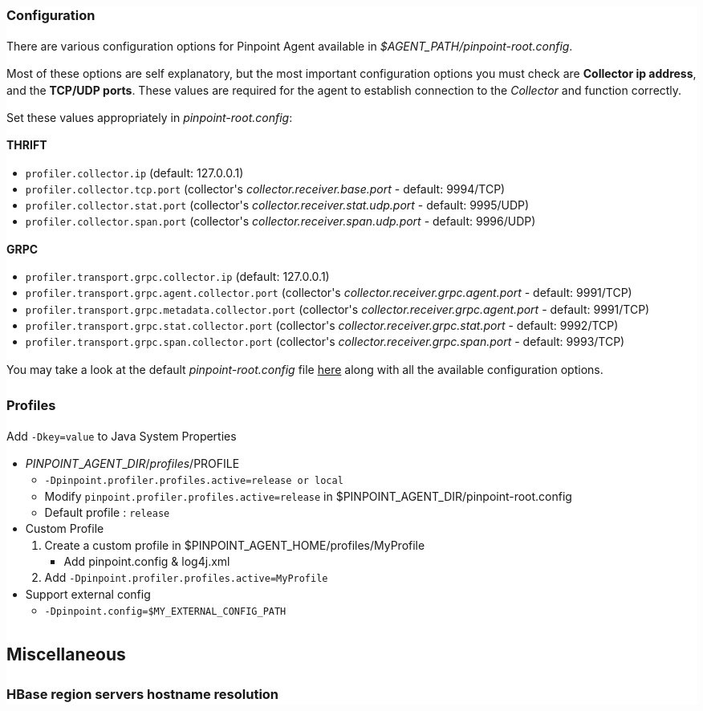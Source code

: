 ### Configuration

There are various configuration options for Pinpoint Agent available in _$AGENT\_PATH/pinpoint-root.config_.

Most of these options are self explanatory, but the most important configuration options you must check are **Collector ip address**, and the **TCP/UDP ports**. These values are required for the agent to establish connection to the _Collector_ and function correctly.

Set these values appropriately in _pinpoint-root.config_:

**THRIFT**

* `profiler.collector.ip` \(default: 127.0.0.1\)
* `profiler.collector.tcp.port` \(collector's _collector.receiver.base.port_ - default: 9994/TCP\)
* `profiler.collector.stat.port` \(collector's _collector.receiver.stat.udp.port_ - default: 9995/UDP\)
* `profiler.collector.span.port` \(collector's _collector.receiver.span.udp.port_ - default: 9996/UDP\)

**GRPC**

* `profiler.transport.grpc.collector.ip`  \(default: 127.0.0.1\)
* `profiler.transport.grpc.agent.collector.port` \(collector's _collector.receiver.grpc.agent.port_ - default: 9991/TCP\)
* `profiler.transport.grpc.metadata.collector.port` \(collector's _collector.receiver.grpc.agent.port_ - default: 9991/TCP\)
* `profiler.transport.grpc.stat.collector.port` \(collector's _collector.receiver.grpc.stat.port_ - default: 9992/TCP\)
* `profiler.transport.grpc.span.collector.port` \(collector's _collector.receiver.grpc.span.port_ - default: 9993/TCP\)

You may take a look at the default _pinpoint-root.config_ file [here](https://github.com/pinpoint-apm/pinpoint/blob/master/agent/src/main/resources/pinpoint-root.config) along with all the available configuration options.

### Profiles

Add `-Dkey=value` to Java System Properties

* $PINPOINT\_AGENT\_DIR/profiles/$PROFILE
  * `-Dpinpoint.profiler.profiles.active=release or local`
  * Modify `pinpoint.profiler.profiles.active=release` in $PINPOINT\_AGENT\_DIR/pinpoint-root.config
  * Default profile : `release`
* Custom Profile
  1. Create a custom profile in $PINPOINT\_AGENT\_HOME/profiles/MyProfile
     * Add pinpoint.config & log4j.xml
  2. Add `-Dpinpoint.profiler.profiles.active=MyProfile`
* Support external config
  * `-Dpinpoint.config=$MY_EXTERNAL_CONFIG_PATH`

## Miscellaneous

### HBase region servers hostname resolution
